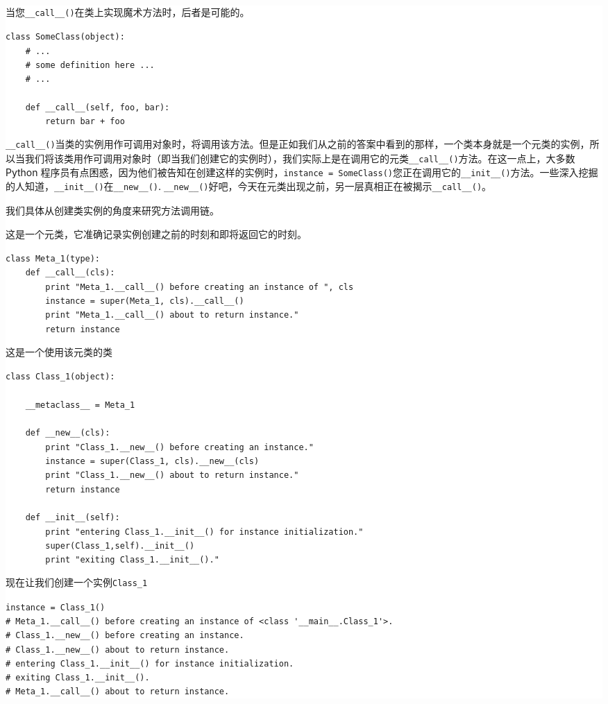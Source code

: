当您`__call__()`在类上实现魔术方法时，后者是可能的。

```
class SomeClass(object):
    # ...
    # some definition here ...
    # ...

    def __call__(self, foo, bar):
        return bar + foo 
```

`__call__()`当类的实例用作可调用对象时，将调用该方法。但是正如我们从之前的答案中看到的那样，一个类本身就是一个元类的实例，所以当我们将该类用作可调用对象时（即当我们创建它的实例时），我们实际上是在调用它的元类`__call__()`方法。在这一点上，大多数 Python 程序员有点困惑，因为他们被告知在创建这样的实例时，`instance = SomeClass()`您正在调用它的`__init__()`方法。一些深入挖掘的人知道，`__init__()`在`__new__()`. `__new__()`好吧，今天在元类出现之前，另一层真相正在被揭示`__call__()`。

我们具体从创建类实例的角度来研究方法调用链。

这是一个元类，它准确记录实例创建之前的时刻和即将返回它的时刻。

```
class Meta_1(type):
    def __call__(cls):
        print "Meta_1.__call__() before creating an instance of ", cls
        instance = super(Meta_1, cls).__call__()
        print "Meta_1.__call__() about to return instance."
        return instance 
```

这是一个使用该元类的类

```
class Class_1(object):

    __metaclass__ = Meta_1

    def __new__(cls):
        print "Class_1.__new__() before creating an instance."
        instance = super(Class_1, cls).__new__(cls)
        print "Class_1.__new__() about to return instance."
        return instance

    def __init__(self):
        print "entering Class_1.__init__() for instance initialization."
        super(Class_1,self).__init__()
        print "exiting Class_1.__init__()." 
```

现在让我们创建一个实例`Class_1`

```
instance = Class_1()
# Meta_1.__call__() before creating an instance of <class '__main__.Class_1'>.
# Class_1.__new__() before creating an instance.
# Class_1.__new__() about to return instance.
# entering Class_1.__init__() for instance initialization.
# exiting Class_1.__init__().
# Meta_1.__call__() about to return instance. 
```
